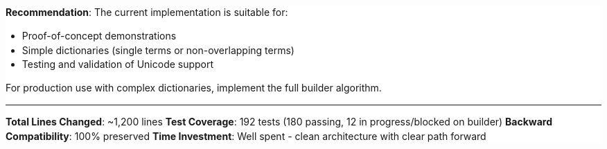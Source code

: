 **Recommendation**: The current implementation is suitable for:
- Proof-of-concept demonstrations
- Simple dictionaries (single terms or non-overlapping terms)
- Testing and validation of Unicode support

For production use with complex dictionaries, implement the full builder algorithm.

---

**Total Lines Changed**: ~1,200 lines
**Test Coverage**: 192 tests (180 passing, 12 in progress/blocked on builder)
**Backward Compatibility**: 100% preserved
**Time Investment**: Well spent - clean architecture with clear path forward